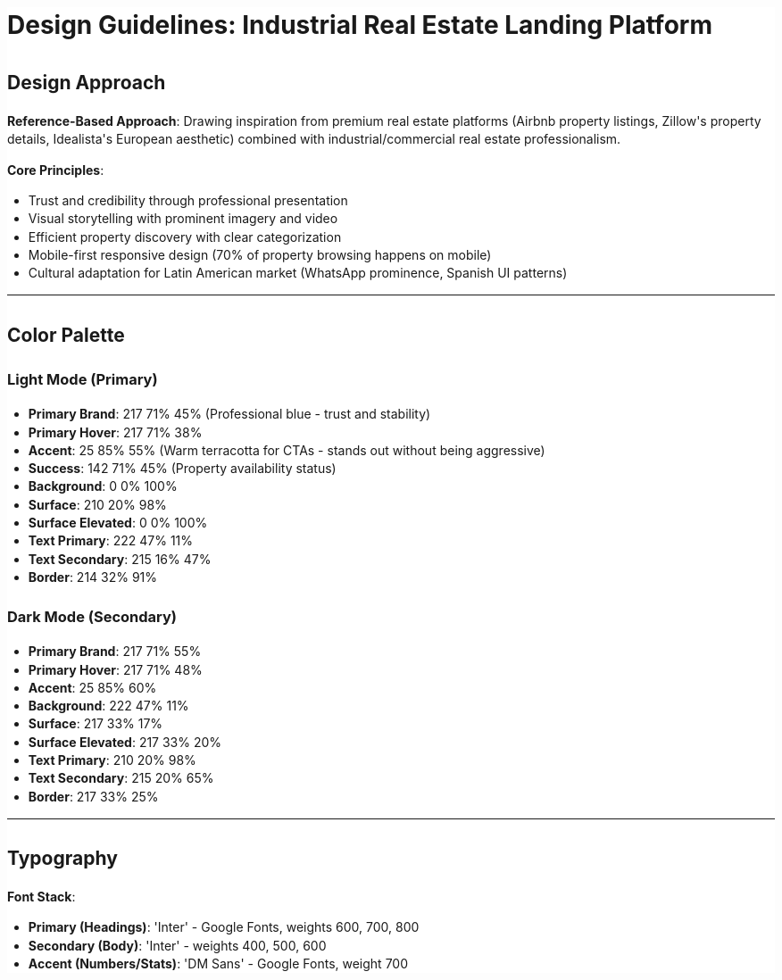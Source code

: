 # Design Guidelines: Industrial Real Estate Landing Platform

## Design Approach

**Reference-Based Approach**: Drawing inspiration from premium real estate platforms (Airbnb property listings, Zillow's property details, Idealista's European aesthetic) combined with industrial/commercial real estate professionalism.

**Core Principles**:
- Trust and credibility through professional presentation
- Visual storytelling with prominent imagery and video
- Efficient property discovery with clear categorization
- Mobile-first responsive design (70% of property browsing happens on mobile)
- Cultural adaptation for Latin American market (WhatsApp prominence, Spanish UI patterns)

---

## Color Palette

### Light Mode (Primary)
- **Primary Brand**: 217 71% 45% (Professional blue - trust and stability)
- **Primary Hover**: 217 71% 38%
- **Accent**: 25 85% 55% (Warm terracotta for CTAs - stands out without being aggressive)
- **Success**: 142 71% 45% (Property availability status)
- **Background**: 0 0% 100%
- **Surface**: 210 20% 98%
- **Surface Elevated**: 0 0% 100%
- **Text Primary**: 222 47% 11%
- **Text Secondary**: 215 16% 47%
- **Border**: 214 32% 91%

### Dark Mode (Secondary)
- **Primary Brand**: 217 71% 55%
- **Primary Hover**: 217 71% 48%
- **Accent**: 25 85% 60%
- **Background**: 222 47% 11%
- **Surface**: 217 33% 17%
- **Surface Elevated**: 217 33% 20%
- **Text Primary**: 210 20% 98%
- **Text Secondary**: 215 20% 65%
- **Border**: 217 33% 25%

---

## Typography

**Font Stack**:
- **Primary (Headings)**: 'Inter' - Google Fonts, weights 600, 700, 800
- **Secondary (Body)**: 'Inter' - weights 400, 500, 600
- **Accent (Numbers/Stats)**: 'DM Sans' - Google Fonts, weight 700
